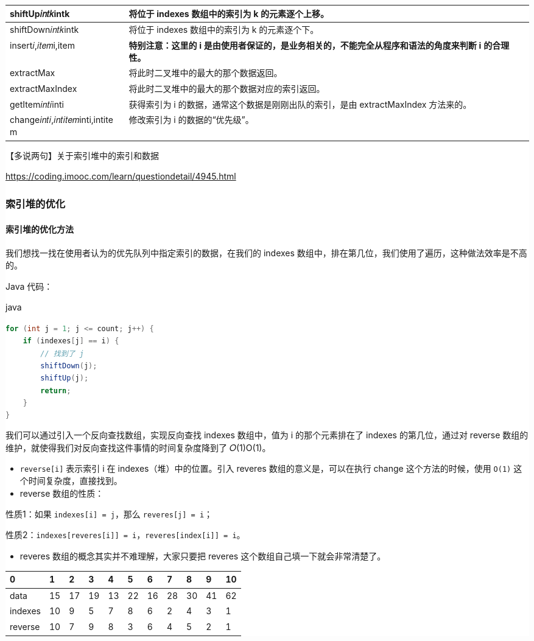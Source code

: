 | shiftUp𝑖𝑛𝑡𝑘intk                | 将位于 indexes 数组中的索引为 k 的元素逐个上移。             |
| :----------------------------- | :----------------------------------------------------------- |
| shiftDown𝑖𝑛𝑡𝑘intk              | 将位于 indexes 数组中的索引为 k 的元素逐个下。               |
| insert𝑖,𝑖𝑡𝑒𝑚i,item             | **特别注意：这里的 i 是由使用者保证的，是业务相关的，不能完全从程序和语法的角度来判断 i 的合理性。** |
| extractMax                     | 将此时二叉堆中的最大的那个数据返回。                         |
| extractMaxIndex                | 将此时二叉堆中的最大的那个数据对应的索引返回。               |
| getItem𝑖𝑛𝑡𝑖inti                | 获得索引为 i 的数据，通常这个数据是刚刚出队的索引，是由 extractMaxIndex 方法来的。 |
| change𝑖𝑛𝑡𝑖,𝑖𝑛𝑡𝑖𝑡𝑒𝑚inti,intitem | 修改索引为 i 的数据的“优先级”。                              |

【多说两句】关于索引堆中的索引和数据

https://coding.imooc.com/learn/questiondetail/4945.html

### 索引堆的优化

#### 索引堆的优化方法

我们想找一找在使用者认为的优先队列中指定索引的数据，在我们的 indexes 数组中，排在第几位，我们使用了遍历，这种做法效率是不高的。

Java 代码：

java

```java
for (int j = 1; j <= count; j++) {
    if (indexes[j] == i) {
        // 找到了 j
        shiftDown(j);
        shiftUp(j);
        return;
    }
}
```

我们可以通过引入一个反向查找数组，实现反向查找 indexes 数组中，值为 i 的那个元素排在了 indexes 的第几位，通过对 reverse 数组的维护，就使得我们对反向查找这件事情的时间复杂度降到了 𝑂(1)O(1)。

- `reverse[i]` 表示索引 i 在 indexes（堆）中的位置。引入 reveres 数组的意义是，可以在执行 change 这个方法的时候，使用 `O(1)` 这个时间复杂度，直接找到。
- reverse 数组的性质：

性质1：如果 `indexes[i] = j`，那么 `reveres[j] = i`；

性质2：`indexes[reveres[i]] = i`，`reveres[index[i]] = i`。

- reveres 数组的概念其实并不难理解，大家只要把 reveres 这个数组自己填一下就会非常清楚了。

| 0       | 1    | 2    | 3    | 4    | 5    | 6    | 7    | 8    | 9    | 10   |
| :------ | :--- | :--- | :--- | :--- | :--- | :--- | :--- | :--- | :--- | :--- |
| data    | 15   | 17   | 19   | 13   | 22   | 16   | 28   | 30   | 41   | 62   |
| indexes | 10   | 9    | 5    | 7    | 8    | 6    | 2    | 4    | 3    | 1    |
| reverse | 10   | 7    | 9    | 8    | 3    | 6    | 4    | 5    | 2    | 1    |

